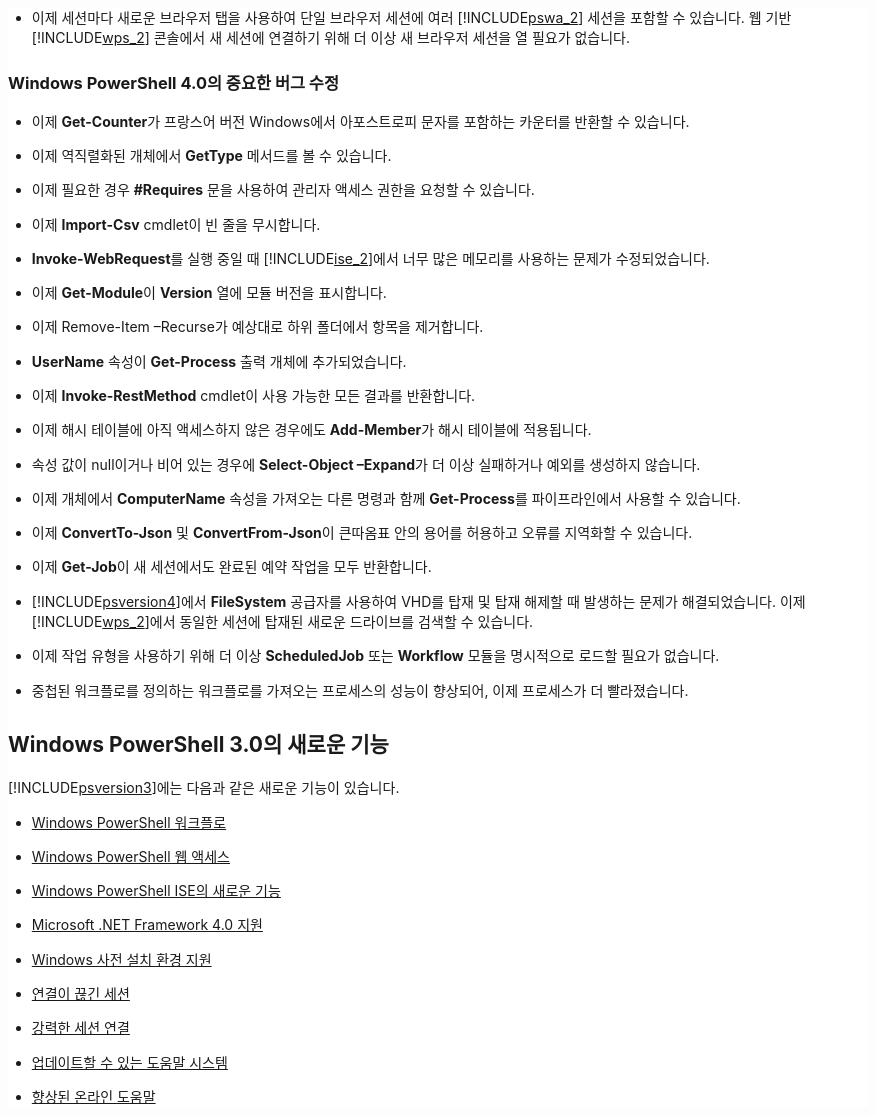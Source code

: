 -   이제 세션마다 새로운 브라우저 탭을 사용하여 단일 브라우저 세션에 여러 [!INCLUDE[pswa_2](../Token/pswa_2_md.md)] 세션을 포함할 수 있습니다. 웹 기반 [!INCLUDE[wps_2](../Token/wps_2_md.md)] 콘솔에서 새 세션에 연결하기 위해 더 이상 새 브라우저 세션을 열 필요가 없습니다.

### <a name="BKMK_bugs"></a>Windows PowerShell 4.0의 중요한 버그 수정

-   이제 **Get\-Counter**가 프랑스어 버전 Windows에서 아포스트로피 문자를 포함하는 카운터를 반환할 수 있습니다.

-   이제 역직렬화된 개체에서 **GetType** 메서드를 볼 수 있습니다.

-   이제 필요한 경우 **\#Requires** 문을 사용하여 관리자 액세스 권한을 요청할 수 있습니다.

-   이제 **Import\-Csv** cmdlet이 빈 줄을 무시합니다.

-   **Invoke\-WebRequest**를 실행 중일 때 [!INCLUDE[ise_2](../Token/ise_2_md.md)]에서 너무 많은 메모리를 사용하는 문제가 수정되었습니다.

-   이제 **Get\-Module**이 **Version** 열에 모듈 버전을 표시합니다.

-   이제 Remove\-Item –Recurse가 예상대로 하위 폴더에서 항목을 제거합니다.

-   **UserName** 속성이 **Get\-Process** 출력 개체에 추가되었습니다.

-   이제 **Invoke\-RestMethod** cmdlet이 사용 가능한 모든 결과를 반환합니다.

-   이제 해시 테이블에 아직 액세스하지 않은 경우에도 **Add\-Member**가 해시 테이블에 적용됩니다.

-   속성 값이 null이거나 비어 있는 경우에 **Select\-Object –Expand**가 더 이상 실패하거나 예외를 생성하지 않습니다.

-   이제 개체에서 **ComputerName** 속성을 가져오는 다른 명령과 함께 **Get\-Process**를 파이프라인에서 사용할 수 있습니다.

-   이제 **ConvertTo\-Json** 및 **ConvertFrom\-Json**이 큰따옴표 안의 용어를 허용하고 오류를 지역화할 수 있습니다.

-   이제 **Get\-Job**이 새 세션에서도 완료된 예약 작업을 모두 반환합니다.

-   [!INCLUDE[psversion4](../Token/psversion4_md.md)]에서 **FileSystem** 공급자를 사용하여 VHD를 탑재 및 탑재 해제할 때 발생하는 문제가 해결되었습니다. 이제 [!INCLUDE[wps_2](../Token/wps_2_md.md)]에서 동일한 세션에 탑재된 새로운 드라이브를 검색할 수 있습니다.

-   이제 작업 유형을 사용하기 위해 더 이상 **ScheduledJob** 또는 **Workflow** 모듈을 명시적으로 로드할 필요가 없습니다.

-   중첩된 워크플로를 정의하는 워크플로를 가져오는 프로세스의 성능이 향상되어, 이제 프로세스가 더 빨라졌습니다.

## <a name="BKMK_wps3"></a>Windows PowerShell 3.0의 새로운 기능
[!INCLUDE[psversion3](../Token/psversion3_md.md)]에는 다음과 같은 새로운 기능이 있습니다.

-   [Windows PowerShell 워크플로](../Topic/What-s-New-in-Windows-PowerShell.md#BKMK_Workflow)

-   [Windows PowerShell 웹 액세스](../Topic/What-s-New-in-Windows-PowerShell.md#BKMK_WebAccess)

-   [Windows PowerShell ISE의 새로운 기능](../Topic/What-s-New-in-Windows-PowerShell.md#BKMK_ISE)

-   [Microsoft .NET Framework 4.0 지원](../Topic/What-s-New-in-Windows-PowerShell.md#BKMK_NET4)

-   [Windows 사전 설치 환경 지원](../Topic/What-s-New-in-Windows-PowerShell.md#BKMK_WinPE)

-   [연결이 끊긴 세션](../Topic/What-s-New-in-Windows-PowerShell.md#BKMK_Disconnected)

-   [강력한 세션 연결](../Topic/What-s-New-in-Windows-PowerShell.md#BKMK_Robust)

-   [업데이트할 수 있는 도움말 시스템](../Topic/What-s-New-in-Windows-PowerShell.md#BKMK_UpHelp)

-   [향상된 온라인 도움말](../Topic/What-s-New-in-Windows-PowerShell.md#BKMK_Online)
